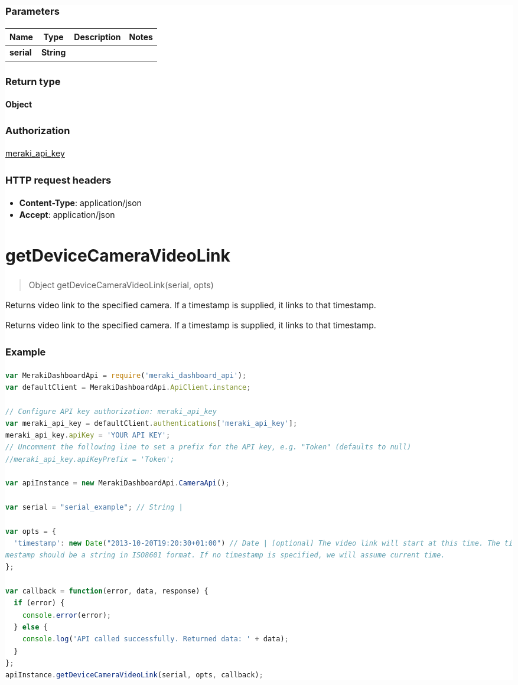 ### Parameters

Name | Type | Description  | Notes
------------- | ------------- | ------------- | -------------
 **serial** | **String**|  | 

### Return type

**Object**

### Authorization

[meraki_api_key](../README.md#meraki_api_key)

### HTTP request headers

 - **Content-Type**: application/json
 - **Accept**: application/json

<a name="getDeviceCameraVideoLink"></a>
# **getDeviceCameraVideoLink**
> Object getDeviceCameraVideoLink(serial, opts)

Returns video link to the specified camera. If a timestamp is supplied, it links to that timestamp.

Returns video link to the specified camera. If a timestamp is supplied, it links to that timestamp.

### Example
```javascript
var MerakiDashboardApi = require('meraki_dashboard_api');
var defaultClient = MerakiDashboardApi.ApiClient.instance;

// Configure API key authorization: meraki_api_key
var meraki_api_key = defaultClient.authentications['meraki_api_key'];
meraki_api_key.apiKey = 'YOUR API KEY';
// Uncomment the following line to set a prefix for the API key, e.g. "Token" (defaults to null)
//meraki_api_key.apiKeyPrefix = 'Token';

var apiInstance = new MerakiDashboardApi.CameraApi();

var serial = "serial_example"; // String | 

var opts = { 
  'timestamp': new Date("2013-10-20T19:20:30+01:00") // Date | [optional] The video link will start at this time. The timestamp should be a string in ISO8601 format. If no timestamp is specified, we will assume current time.
};

var callback = function(error, data, response) {
  if (error) {
    console.error(error);
  } else {
    console.log('API called successfully. Returned data: ' + data);
  }
};
apiInstance.getDeviceCameraVideoLink(serial, opts, callback);
```

